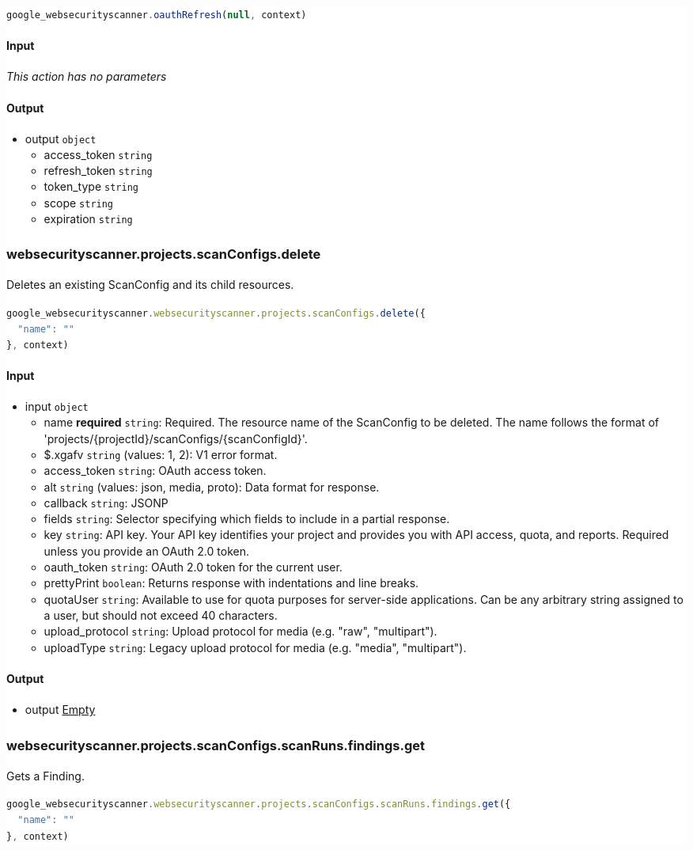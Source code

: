 
```js
google_websecurityscanner.oauthRefresh(null, context)
```

#### Input
*This action has no parameters*

#### Output
* output `object`
  * access_token `string`
  * refresh_token `string`
  * token_type `string`
  * scope `string`
  * expiration `string`

### websecurityscanner.projects.scanConfigs.delete
Deletes an existing ScanConfig and its child resources.


```js
google_websecurityscanner.websecurityscanner.projects.scanConfigs.delete({
  "name": ""
}, context)
```

#### Input
* input `object`
  * name **required** `string`: Required. The resource name of the ScanConfig to be deleted. The name follows the format of 'projects/{projectId}/scanConfigs/{scanConfigId}'.
  * $.xgafv `string` (values: 1, 2): V1 error format.
  * access_token `string`: OAuth access token.
  * alt `string` (values: json, media, proto): Data format for response.
  * callback `string`: JSONP
  * fields `string`: Selector specifying which fields to include in a partial response.
  * key `string`: API key. Your API key identifies your project and provides you with API access, quota, and reports. Required unless you provide an OAuth 2.0 token.
  * oauth_token `string`: OAuth 2.0 token for the current user.
  * prettyPrint `boolean`: Returns response with indentations and line breaks.
  * quotaUser `string`: Available to use for quota purposes for server-side applications. Can be any arbitrary string assigned to a user, but should not exceed 40 characters.
  * upload_protocol `string`: Upload protocol for media (e.g. "raw", "multipart").
  * uploadType `string`: Legacy upload protocol for media (e.g. "media", "multipart").

#### Output
* output [Empty](#empty)

### websecurityscanner.projects.scanConfigs.scanRuns.findings.get
Gets a Finding.


```js
google_websecurityscanner.websecurityscanner.projects.scanConfigs.scanRuns.findings.get({
  "name": ""
}, context)
```
